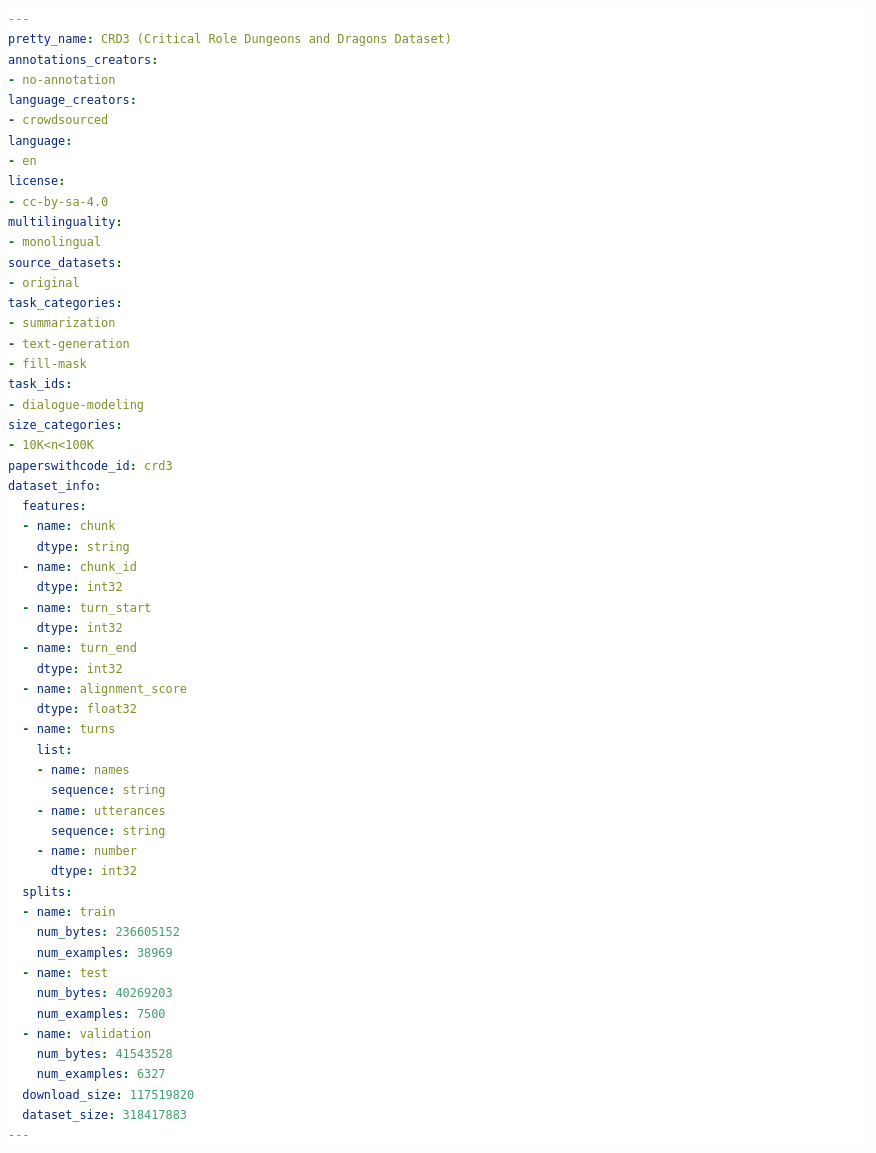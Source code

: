 ```yaml
---
pretty_name: CRD3 (Critical Role Dungeons and Dragons Dataset)
annotations_creators:
- no-annotation
language_creators:
- crowdsourced
language:
- en
license:
- cc-by-sa-4.0
multilinguality:
- monolingual
source_datasets:
- original
task_categories:
- summarization
- text-generation
- fill-mask
task_ids:
- dialogue-modeling
size_categories:
- 10K<n<100K
paperswithcode_id: crd3
dataset_info:
  features:
  - name: chunk
    dtype: string
  - name: chunk_id
    dtype: int32
  - name: turn_start
    dtype: int32
  - name: turn_end
    dtype: int32
  - name: alignment_score
    dtype: float32
  - name: turns
    list:
    - name: names
      sequence: string
    - name: utterances
      sequence: string
    - name: number
      dtype: int32
  splits:
  - name: train
    num_bytes: 236605152
    num_examples: 38969
  - name: test
    num_bytes: 40269203
    num_examples: 7500
  - name: validation
    num_bytes: 41543528
    num_examples: 6327
  download_size: 117519820
  dataset_size: 318417883
---
```
